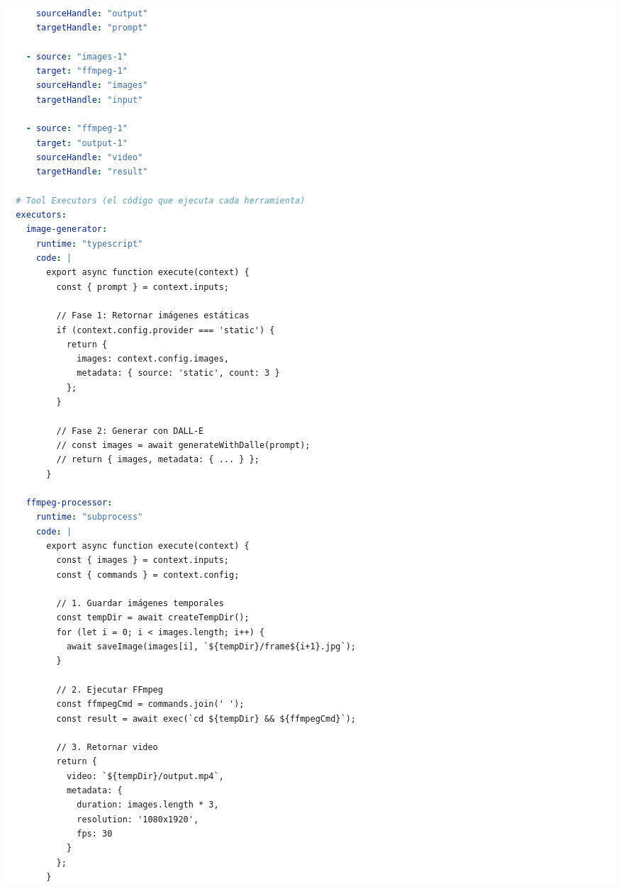 ```yaml
      sourceHandle: "output"
      targetHandle: "prompt"
      
    - source: "images-1"
      target: "ffmpeg-1"
      sourceHandle: "images"
      targetHandle: "input"
      
    - source: "ffmpeg-1"
      target: "output-1"
      sourceHandle: "video"
      targetHandle: "result"
      
  # Tool Executors (el código que ejecuta cada herramienta)
  executors:
    image-generator:
      runtime: "typescript"
      code: |
        export async function execute(context) {
          const { prompt } = context.inputs;
          
          // Fase 1: Retornar imágenes estáticas
          if (context.config.provider === 'static') {
            return {
              images: context.config.images,
              metadata: { source: 'static', count: 3 }
            };
          }
          
          // Fase 2: Generar con DALL-E
          // const images = await generateWithDalle(prompt);
          // return { images, metadata: { ... } };
        }
        
    ffmpeg-processor:
      runtime: "subprocess"
      code: |
        export async function execute(context) {
          const { images } = context.inputs;
          const { commands } = context.config;
          
          // 1. Guardar imágenes temporales
          const tempDir = await createTempDir();
          for (let i = 0; i < images.length; i++) {
            await saveImage(images[i], `${tempDir}/frame${i+1}.jpg`);
          }
          
          // 2. Ejecutar FFmpeg
          const ffmpegCmd = commands.join(' ');
          const result = await exec(`cd ${tempDir} && ${ffmpegCmd}`);
          
          // 3. Retornar video
          return {
            video: `${tempDir}/output.mp4`,
            metadata: { 
              duration: images.length * 3,
              resolution: '1080x1920',
              fps: 30
            }
          };
        }
```
